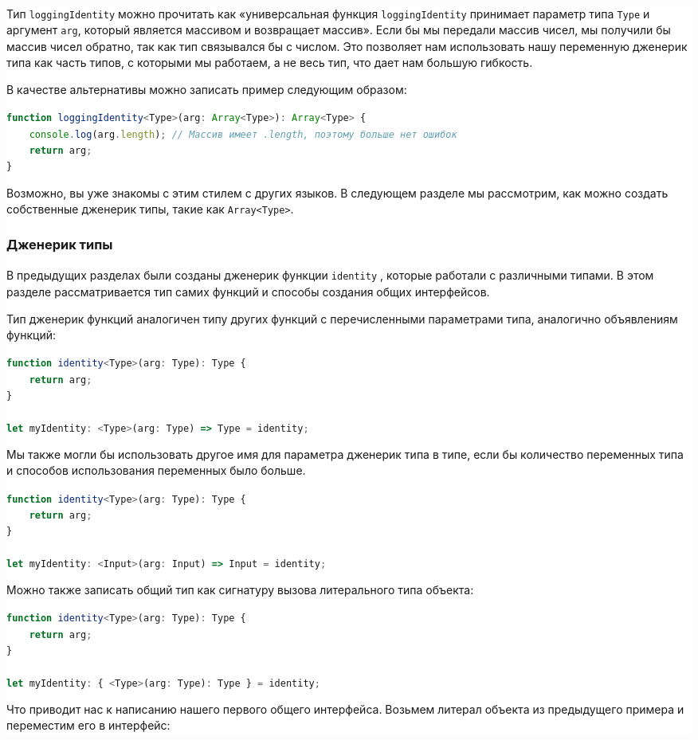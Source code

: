 Тип `loggingIdentity` можно прочитать как «универсальная функция `loggingIdentity` принимает параметр типа `Type` и аргумент `arg`, который является массивом и возвращает массив». Если бы мы передали массив чисел, мы получили бы массив чисел обратно, так как тип связывался бы с числом. Это позволяет нам использовать нашу переменную дженерик типа как часть типов, с которыми мы работаем, а не весь тип, что дает нам большую гибкость.

В качестве альтернативы можно записать пример следующим образом:

```ts
function loggingIdentity<Type>(arg: Array<Type>): Array<Type> {
    console.log(arg.length); // Массив имеет .length, поэтому больше нет ошибок
    return arg;
}
```

Возможно, вы уже знакомы с этим стилем с других языков. В следующем разделе мы рассмотрим, как можно создать собственные дженерик типы, такие как `Array<Type>`.

### Дженерик типы

В предыдущих разделах были созданы дженерик функции `identity` , которые работали с различными типами. В этом разделе рассматривается тип самих функций и способы создания общих интерфейсов.

Тип дженерик функций аналогичен типу других функций с перечисленными параметрами типа, аналогично объявлениям функций:

```ts
function identity<Type>(arg: Type): Type {
    return arg;
}

let myIdentity: <Type>(arg: Type) => Type = identity;
```

Мы также могли бы использовать другое имя для параметра дженерик типа в типе, если бы количество переменных типа и способов использования переменных было больше.

```ts
function identity<Type>(arg: Type): Type {
    return arg;
}

let myIdentity: <Input>(arg: Input) => Input = identity;
```

Можно также записать общий тип как сигнатуру вызова литерального типа объекта:

```ts
function identity<Type>(arg: Type): Type {
    return arg;
}

let myIdentity: { <Type>(arg: Type): Type } = identity;
```

Что приводит нас к написанию нашего первого общего интерфейса. Возьмем литерал объекта из предыдущего примера и переместим его в интерфейс:
